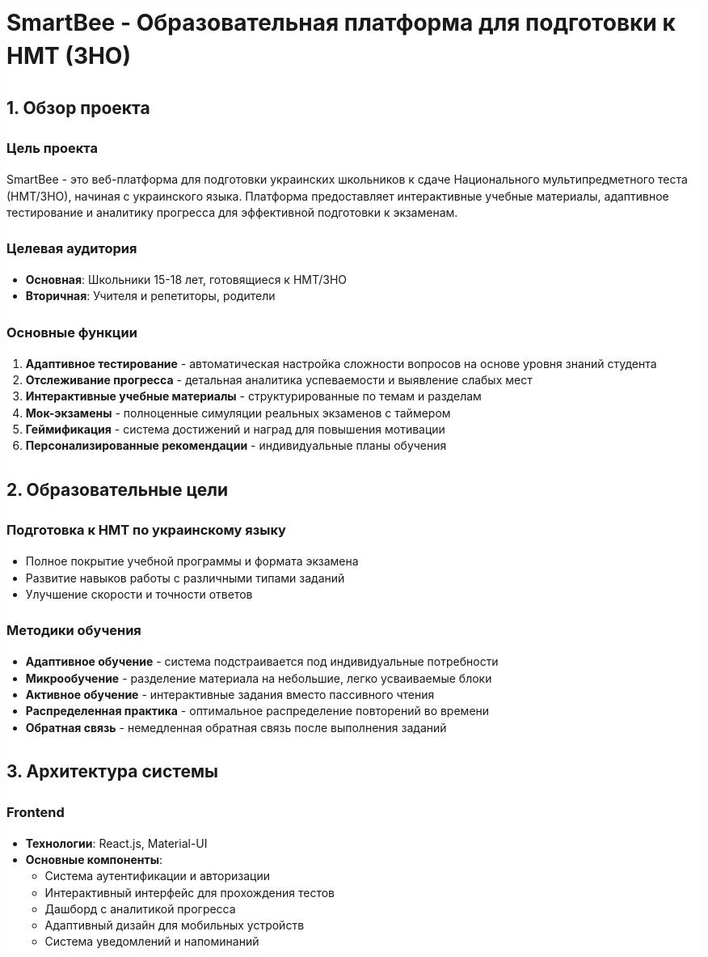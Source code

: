 # SmartBee - Образовательная платформа для подготовки к НМТ (ЗНО)

## 1. Обзор проекта

### Цель проекта
SmartBee - это веб-платформа для подготовки украинских школьников к сдаче Национального мультипредметного теста (НМТ/ЗНО), начиная с украинского языка. Платформа предоставляет интерактивные учебные материалы, адаптивное тестирование и аналитику прогресса для эффективной подготовки к экзаменам.

### Целевая аудитория
- **Основная**: Школьники 15-18 лет, готовящиеся к НМТ/ЗНО
- **Вторичная**: Учителя и репетиторы, родители

### Основные функции
1. **Адаптивное тестирование** - автоматическая настройка сложности вопросов на основе уровня знаний студента
2. **Отслеживание прогресса** - детальная аналитика успеваемости и выявление слабых мест
3. **Интерактивные учебные материалы** - структурированные по темам и разделам
4. **Мок-экзамены** - полноценные симуляции реальных экзаменов с таймером
5. **Геймификация** - система достижений и наград для повышения мотивации
6. **Персонализированные рекомендации** - индивидуальные планы обучения

## 2. Образовательные цели

### Подготовка к НМТ по украинскому языку
- Полное покрытие учебной программы и формата экзамена
- Развитие навыков работы с различными типами заданий
- Улучшение скорости и точности ответов

### Методики обучения
- **Адаптивное обучение** - система подстраивается под индивидуальные потребности
- **Микрообучение** - разделение материала на небольшие, легко усваиваемые блоки
- **Активное обучение** - интерактивные задания вместо пассивного чтения
- **Распределенная практика** - оптимальное распределение повторений во времени
- **Обратная связь** - немедленная обратная связь после выполнения заданий

## 3. Архитектура системы

### Frontend
- **Технологии**: React.js, Material-UI
- **Основные компоненты**:
  - Система аутентификации и авторизации
  - Интерактивный интерфейс для прохождения тестов
  - Дашборд с аналитикой прогресса
  - Адаптивный дизайн для мобильных устройств
  - Система уведомлений и напоминаний

